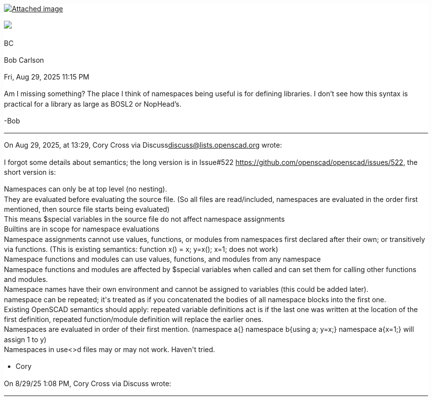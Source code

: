 [ ![Attached image](https://lists.openscad.org/empathy/image/679036/200)
](https://lists.openscad.org/empathy/attachment/679036)

![](https://www.gravatar.com/avatar/4ae585652404eee099c2b2e079e0c817?d=blank&s=100)

BC

Bob Carlson

Fri, Aug 29, 2025 11:15 PM

Am I missing something? The place I think of namespaces being useful is for
defining libraries. I don’t see how this syntax is practical for a library as
large as BOSL2 or NopHead’s.

-Bob

____

On Aug 29, 2025, at 13:29, Cory Cross via
Discuss[discuss@lists.openscad.org](mailto:discuss@lists.openscad.org) wrote:

I forgot some details about semantics; the long version is in Issue#522
<https://github.com/openscad/openscad/issues/522>, the short version is:

Namespaces can only be at top level (no nesting).  
They are evaluated before evaluating the source file. (So all files are
read/included, namespaces are evaluated in the order first mentioned, then
source file starts being evaluated)  
This means $special variables in the source file do not affect namespace
assignments  
Builtins are in scope for namespace evaluations  
Namespace assignments cannot use values, functions, or modules from namespaces
first declared after their own; or transitively via functions. (This is
existing semantics: function x() = x; y=x(); x=1; does not work)  
Namespace functions and modules can use values, functions, and modules from
any namespace  
Namespace functions and modules are affected by $special variables when called
and can set them for calling other functions and modules.  
Namespace names have their own environment and cannot be assigned to variables
(this could be added later).  
namespace can be repeated; it's treated as if you concatenated the bodies of
all namespace blocks into the first one.  
Existing OpenSCAD semantics should apply: repeated variable definitions act is
if the last one was written at the location of the first definition, repeated
function/module definition will replace the earlier ones.  
Namespaces are evaluated in order of their first mention. (namespace a{}
namespace b{using a; y=x;} namespace a{x=1;} will assign 1 to y)  
Namespaces in use<>d files may or may not work. Haven't tried.

  * Cory

On 8/29/25 1:08 PM, Cory Cross via Discuss wrote:

____
